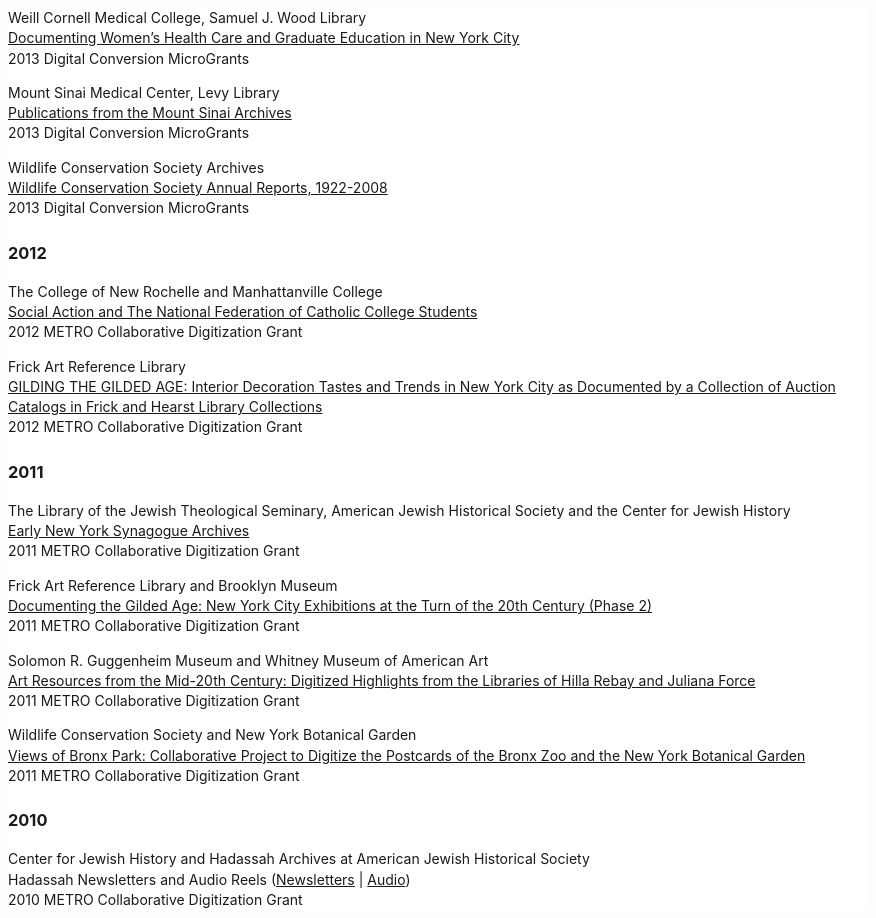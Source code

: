 Weill Cornell Medical College, Samuel J. Wood Library  
[Documenting Women’s Health Care and Graduate Education in New York City](https://archive.org/details/newyorkpresbyterianweillcornell)  
2013 Digital Conversion MicroGrants  
   
Mount Sinai Medical Center, Levy Library  
[Publications from the Mount Sinai Archives](http://dspace.mssm.edu/handle/123456789/12332)  
2013 Digital Conversion MicroGrants  
   
Wildlife Conservation Society Archives  
[Wildlife Conservation Society Annual Reports, 1922-2008](https://archive.org/details/wildlifeconservationsociety)  
2013 Digital Conversion MicroGrants  

### 2012
The College of New Rochelle and Manhattanville College  
[Social Action and The National Federation of Catholic College Students](http://www.mville.edu/undergraduate/academics/library/special-collections/digital-collections-and-exhibits/social-action-at-manhattanville.html)  
2012 METRO Collaborative Digitization Grant  

   
Frick Art Reference Library   
[GILDING THE GILDED AGE: Interior Decoration Tastes and Trends in New York City as Documented by a Collection of Auction Catalogs in Frick and Hearst Library Collections](https://gildedage3.omeka.net/)  
2012 METRO Collaborative Digitization Grant  

### 2011
The Library of the Jewish Theological Seminary, American Jewish Historical Society and the Center for Jewish History  
[Early New York Synagogue Archives](http://synagogues.cjh.org/)  
2011 METRO Collaborative Digitization Grant  
   
Frick Art Reference Library and Brooklyn Museum  
[Documenting the Gilded Age: New York City Exhibitions at the Turn of the 20th Century (Phase 2)](http://gildedage2.omeka.net/)  
2011 METRO Collaborative Digitization Grant  
   
Solomon R. Guggenheim Museum and Whitney Museum of American Art   
[Art Resources from the Mid-20th Century: Digitized Highlights from the Libraries of Hilla Rebay and Juliana Force](http://archive.org/details/artresources)  
2011 METRO Collaborative Digitization Grant  
   
Wildlife Conservation Society and New York Botanical Garden  
[Views of Bronx Park: Collaborative Project to Digitize the Postcards of the Bronx Zoo and the New York Botanical Garden](http://ielc.libguides.com/bronxparkpostcards)  
2011 METRO Collaborative Digitization Grant  

### 2010
Center for Jewish History and Hadassah Archives at American Jewish Historical Society  
Hadassah Newsletters and Audio Reels ([Newsletters](http://digital.cjh.org/R/UX1BX7N8G9MA25DXPD2QIF9E1H4G6GF5PFN2NFNG9M3JQ57GEL-02982?func=collections-result&collection_id=1832) | [Audio](http://digital.cjh.org/R/UX1BX7N8G9MA25DXPD2QIF9E1H4G6GF5PFN2NFNG9M3JQ57GEL-00582?func=collections-result&collection_id=1853&pds_handle=GUEST))   
2010 METRO Collaborative Digitization Grant  
   